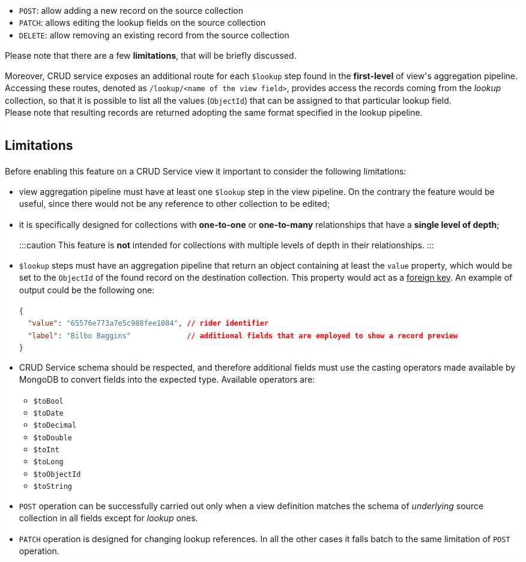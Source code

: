 - `POST`: allow adding a new record on the source collection
- `PATCH`: allows editing the lookup fields on the source collection
- `DELETE`: allow removing an existing record from the source collection

Please note that there are a few **limitations**, that will be briefly discussed.

Moreover, CRUD service exposes an additional route for each `$lookup` step found in the **first-level** of view's aggregation pipeline. Accessing these routes, denoted as `/lookup/<name of the view field>`, provides access the records coming from the _lookup_ collection, so that it is possible to list all the values (`ObjectId`) that can be assigned to that particular lookup field.  
Please note that resulting records are returned adopting the same format specified in the lookup pipeline.

## Limitations

Before enabling this feature on a CRUD Service view it important to consider the following limitations:

- view aggregation pipeline must have at least one `$lookup` step in the view pipeline. On the contrary the feature would be useful, since there would not be any reference to other collection to be edited;  

- it is specifically designed for collections with **one-to-one** or **one-to-many** relationships that have a **single level of depth**; 

  :::caution This feature is **not** intended for collections with multiple levels of depth in their relationships. :::  

- `$lookup` steps must have an aggregation pipeline that return an object containing at least the `value` property, which would be set to the `ObjectId` of the found record on the destination collection. This property would act as a [foreign key](https://en.wikipedia.org/wiki/Foreign_key). An example of output could be the following one:
   ```json
   {
     "value": "65576e773a7e5c988fee1084", // rider identifier
     "label": "Bilbo Baggins"             // additional fields that are employed to show a record preview
   }
   ```  

- CRUD Service schema should be respected, and therefore additional fields must use the casting operators made available by MongoDB to convert fields into the expected type. Available operators are:
   - `$toBool`
   - `$toDate`
   - `$toDecimal`
   - `$toDouble`
   - `$toInt`
   - `$toLong`
   - `$toObjectId`
   - `$toString`  

- `POST` operation can be successfully carried out only when a view definition matches the schema of _underlying_ source collection in all fields except for _lookup_ ones.  

- `PATCH` operation is designed for changing lookup references. In all the other cases it falls batch to the same limitation of `POST` operation.  

